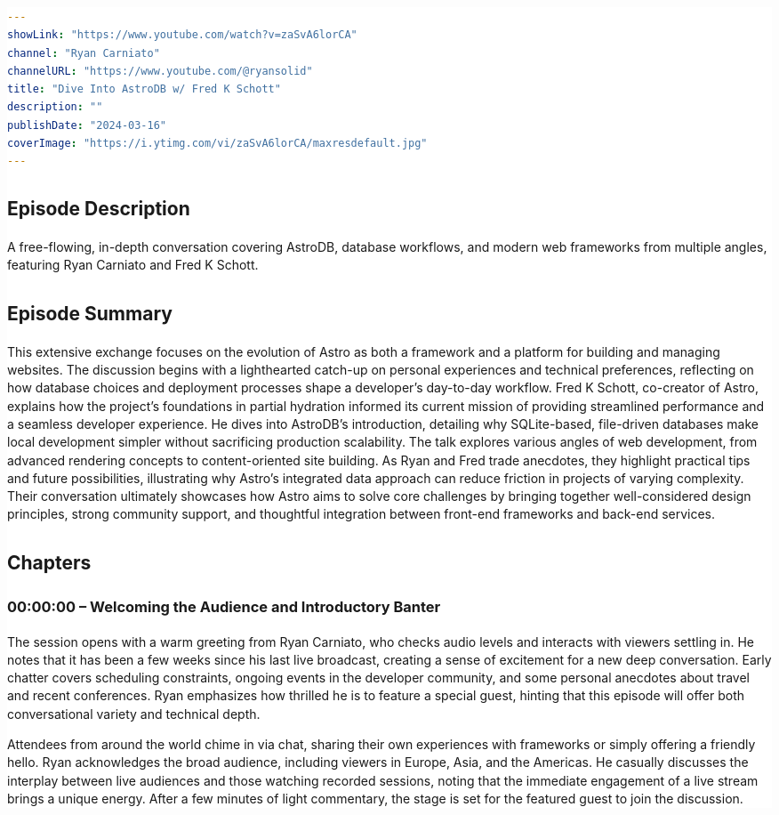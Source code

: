 ```yaml
---
showLink: "https://www.youtube.com/watch?v=zaSvA6lorCA"
channel: "Ryan Carniato"
channelURL: "https://www.youtube.com/@ryansolid"
title: "Dive Into AstroDB w/ Fred K Schott"
description: ""
publishDate: "2024-03-16"
coverImage: "https://i.ytimg.com/vi/zaSvA6lorCA/maxresdefault.jpg"
---
```


## Episode Description

A free-flowing, in-depth conversation covering AstroDB, database workflows, and modern web frameworks from multiple angles, featuring Ryan Carniato and Fred K Schott.

## Episode Summary

This extensive exchange focuses on the evolution of Astro as both a framework and a platform for building and managing websites. The discussion begins with a lighthearted catch-up on personal experiences and technical preferences, reflecting on how database choices and deployment processes shape a developer’s day-to-day workflow. Fred K Schott, co-creator of Astro, explains how the project’s foundations in partial hydration informed its current mission of providing streamlined performance and a seamless developer experience. He dives into AstroDB’s introduction, detailing why SQLite-based, file-driven databases make local development simpler without sacrificing production scalability. The talk explores various angles of web development, from advanced rendering concepts to content-oriented site building. As Ryan and Fred trade anecdotes, they highlight practical tips and future possibilities, illustrating why Astro’s integrated data approach can reduce friction in projects of varying complexity. Their conversation ultimately showcases how Astro aims to solve core challenges by bringing together well-considered design principles, strong community support, and thoughtful integration between front-end frameworks and back-end services.

## Chapters

### 00:00:00 – Welcoming the Audience and Introductory Banter

The session opens with a warm greeting from Ryan Carniato, who checks audio levels and interacts with viewers settling in. He notes that it has been a few weeks since his last live broadcast, creating a sense of excitement for a new deep conversation. Early chatter covers scheduling constraints, ongoing events in the developer community, and some personal anecdotes about travel and recent conferences. Ryan emphasizes how thrilled he is to feature a special guest, hinting that this episode will offer both conversational variety and technical depth.

Attendees from around the world chime in via chat, sharing their own experiences with frameworks or simply offering a friendly hello. Ryan acknowledges the broad audience, including viewers in Europe, Asia, and the Americas. He casually discusses the interplay between live audiences and those watching recorded sessions, noting that the immediate engagement of a live stream brings a unique energy. After a few minutes of light commentary, the stage is set for the featured guest to join the discussion.
